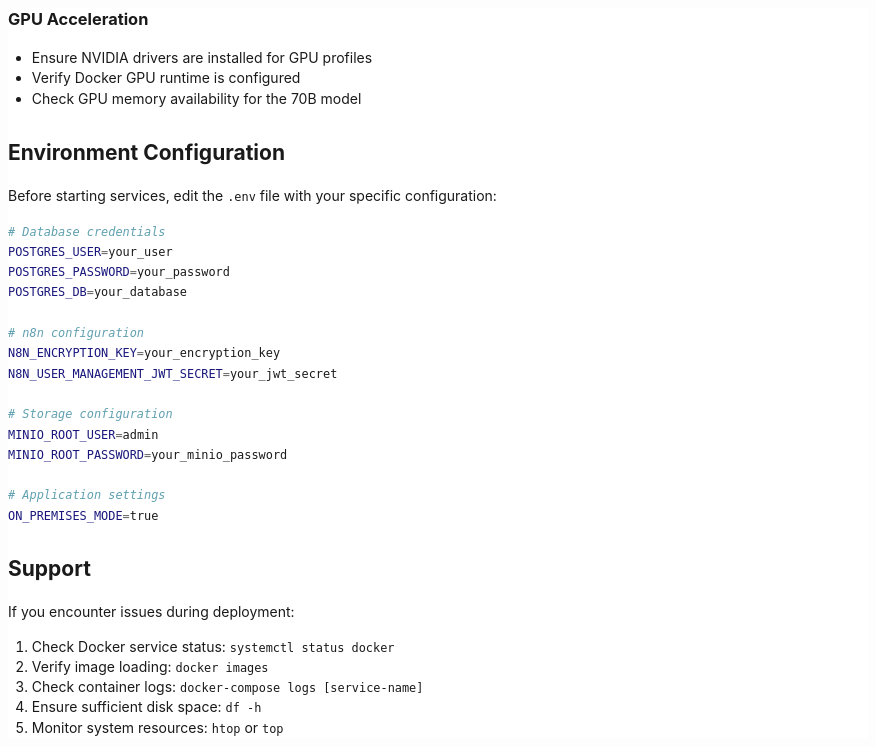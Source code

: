### GPU Acceleration
- Ensure NVIDIA drivers are installed for GPU profiles
- Verify Docker GPU runtime is configured
- Check GPU memory availability for the 70B model

## Environment Configuration

Before starting services, edit the `.env` file with your specific configuration:

```bash
# Database credentials
POSTGRES_USER=your_user
POSTGRES_PASSWORD=your_password
POSTGRES_DB=your_database

# n8n configuration
N8N_ENCRYPTION_KEY=your_encryption_key
N8N_USER_MANAGEMENT_JWT_SECRET=your_jwt_secret

# Storage configuration
MINIO_ROOT_USER=admin
MINIO_ROOT_PASSWORD=your_minio_password

# Application settings
ON_PREMISES_MODE=true
```

## Support

If you encounter issues during deployment:

1. Check Docker service status: `systemctl status docker`
2. Verify image loading: `docker images`
3. Check container logs: `docker-compose logs [service-name]`
4. Ensure sufficient disk space: `df -h`
5. Monitor system resources: `htop` or `top` 